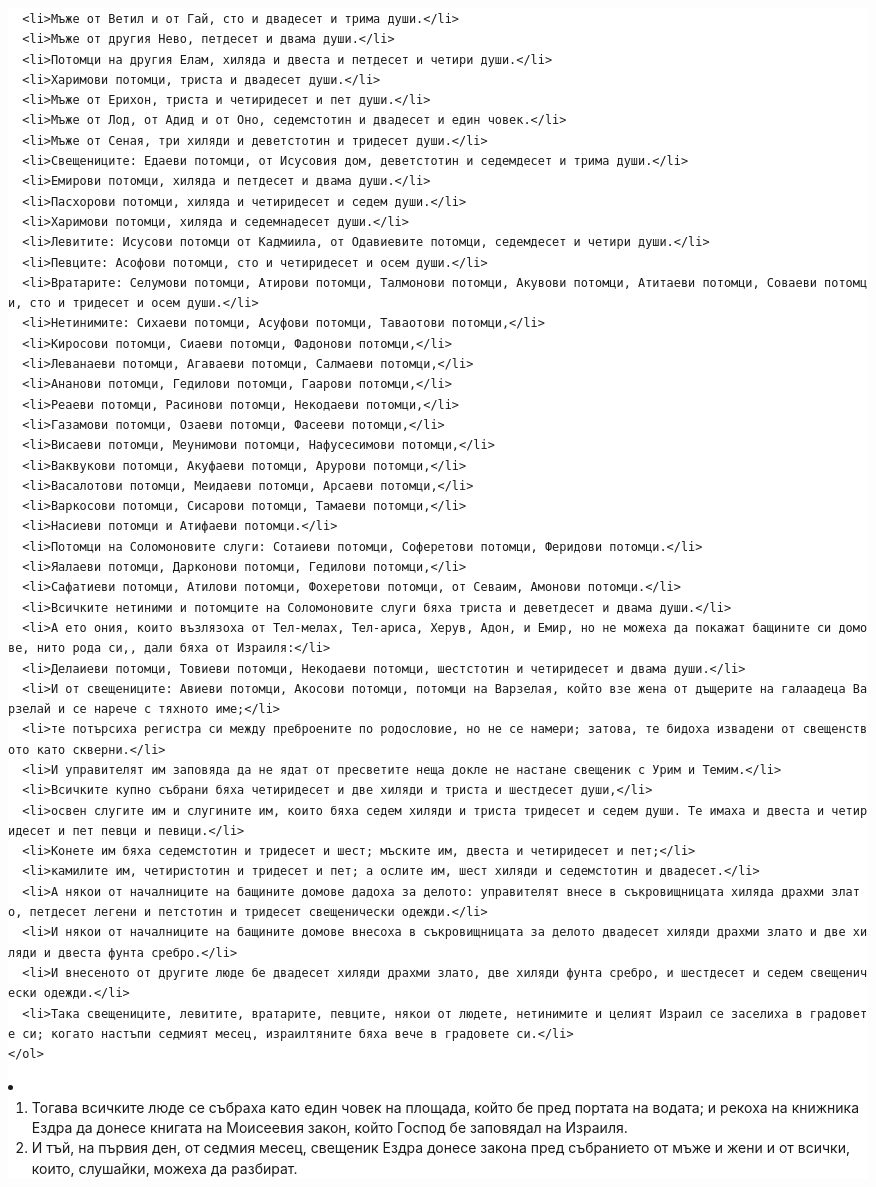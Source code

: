       <li>Мъже от Ветил и от Гай, сто и двадесет и трима души.</li>
      <li>Мъже от другия Нево, петдесет и двама души.</li>
      <li>Потомци на другия Елам, хиляда и двеста и петдесет и четири души.</li>
      <li>Харимови потомци, триста и двадесет души.</li>
      <li>Мъже от Ерихон, триста и четиридесет и пет души.</li>
      <li>Мъже от Лод, от Адид и от Оно, седемстотин и двадесет и един човек.</li>
      <li>Мъже от Сеная, три хиляди и деветстотин и тридесет души.</li>
      <li>Свещениците: Едаеви потомци, от Исусовия дом, деветстотин и седемдесет и трима души.</li>
      <li>Емирови потомци, хиляда и петдесет и двама души.</li>
      <li>Пасхорови потомци, хиляда и четиридесет и седем души.</li>
      <li>Харимови потомци, хиляда и седемнадесет души.</li>
      <li>Левитите: Исусови потомци от Кадмиила, от Одавиевите потомци, седемдесет и четири души.</li>
      <li>Певците: Асофови потомци, сто и четиридесет и осем души.</li>
      <li>Вратарите: Селумови потомци, Атирови потомци, Талмонови потомци, Акувови потомци, Атитаеви потомци, Соваеви потомци, сто и тридесет и осем души.</li>
      <li>Нетинимите: Сихаеви потомци, Асуфови потомци, Таваотови потомци,</li>
      <li>Киросови потомци, Сиаеви потомци, Фадонови потомци,</li>
      <li>Леванаеви потомци, Агаваеви потомци, Салмаеви потомци,</li>
      <li>Ананови потомци, Гедилови потомци, Гаарови потомци,</li>
      <li>Реаеви потомци, Расинови потомци, Некодаеви потомци,</li>
      <li>Газамови потомци, Озаеви потомци, Фасееви потомци,</li>
      <li>Висаеви потомци, Меунимови потомци, Нафусесимови потомци,</li>
      <li>Ваквукови потомци, Акуфаеви потомци, Арурови потомци,</li>
      <li>Васалотови потомци, Меидаеви потомци, Арсаеви потомци,</li>
      <li>Варкосови потомци, Сисарови потомци, Тамаеви потомци,</li>
      <li>Насиеви потомци и Атифаеви потомци.</li>
      <li>Потомци на Соломоновите слуги: Сотаиеви потомци, Соферетови потомци, Феридови потомци.</li>
      <li>Яалаеви потомци, Дарконови потомци, Гедилови потомци,</li>
      <li>Сафатиеви потомци, Атилови потомци, Фохеретови потомци, от Севаим, Амонови потомци.</li>
      <li>Всичките нетиними и потомците на Соломоновите слуги бяха триста и деветдесет и двама души.</li>
      <li>А ето ония, които възлязоха от Тел-мелах, Тел-ариса, Херув, Адон, и Емир, но не можеха да покажат бащините си домове, нито рода си,, дали бяха от Израиля:</li>
      <li>Делаиеви потомци, Товиеви потомци, Некодаеви потомци, шестстотин и четиридесет и двама души.</li>
      <li>И от свещениците: Авиеви потомци, Акосови потомци, потомци на Варзелая, който взе жена от дъщерите на галаадеца Варзелай и се нарече с тяхното име;</li>
      <li>те потърсиха регистра си между преброените по родословие, но не се намери; затова, те бидоха извадени от свещенството като скверни.</li>
      <li>И управителят им заповяда да не ядат от пресветите неща докле не настане свещеник с Урим и Темим.</li>
      <li>Всичките купно събрани бяха четиридесет и две хиляди и триста и шестдесет души,</li>
      <li>освен слугите им и слугините им, които бяха седем хиляди и триста тридесет и седем души. Те имаха и двеста и четиридесет и пет певци и певици.</li>
      <li>Конете им бяха седемстотин и тридесет и шест; мъските им, двеста и четиридесет и пет;</li>
      <li>камилите им, четиристотин и тридесет и пет; а ослите им, шест хиляди и седемстотин и двадесет.</li>
      <li>А някои от началниците на бащините домове дадоха за делото: управителят внесе в съкровищницата хиляда драхми злато, петдесет легени и петстотин и тридесет свещенически одежди.</li>
      <li>И някои от началниците на бащините домове внесоха в съкровищницата за делото двадесет хиляди драхми злато и две хиляди и двеста фунта сребро.</li>
      <li>И внесеното от другите люде бе двадесет хиляди драхми злато, две хиляди фунта сребро, и шестдесет и седем свещенически одежди.</li>
      <li>Така свещениците, левитите, вратарите, певците, някои от людете, нетинимите и целият Израил се заселиха в градовете си; когато настъпи седмият месец, израилтяните бяха вече в градовете си.</li>
    </ol>
  </li>
  <li>
    <ol>
      <li>Тогава всичките люде се събраха като един човек на площада, който бе пред портата на водата; и рекоха на книжника Ездра да донесе книгата на Моисеевия закон, който Господ бе заповядал на Израиля.</li>
      <li>И тъй, на първия ден, от седмия месец, свещеник Ездра донесе закона пред събранието от мъже и жени и от всички, които, слушайки, можеха да разбират.</li>